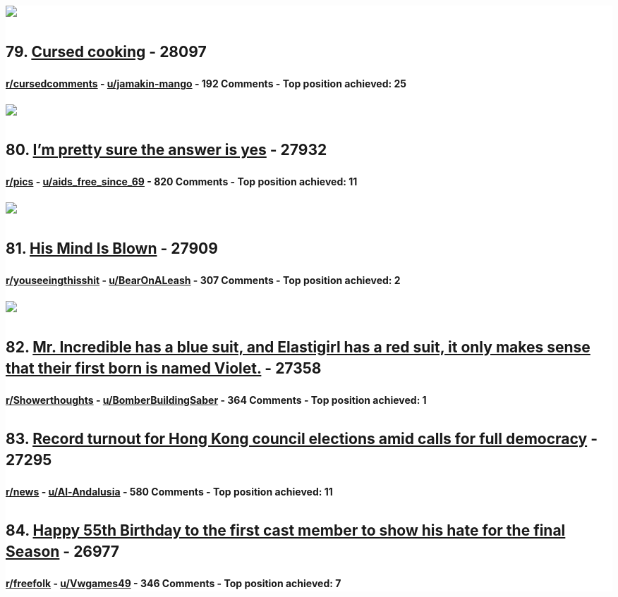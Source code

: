 <a href="https://v.redd.it/4flnva8fek041"><img src="https://b.thumbs.redditmedia.com/l8pgBYFc_FowEU3JduGuL5nvPVR4Ylik9Oo0x9ivJCA.jpg"></img></a>

## 79. [Cursed cooking](http://reddit.com/r/cursedcomments/comments/e11fb8/cursed_cooking/) - 28097
#### [r/cursedcomments](http://reddit.com/r/cursedcomments) - [u/jamakin-mango](http://reddit.com/u/jamakin-mango) - 192 Comments - Top position achieved: 25

<a href="https://i.redd.it/qvw50yx35o041.jpg"><img src="https://b.thumbs.redditmedia.com/SyNp6J9awbECcbLrHakP-TcZA7VuR6bQ2ULVTYOJFrU.jpg"></img></a>

## 80. [I’m pretty sure the answer is yes](http://reddit.com/r/pics/comments/e10u91/im_pretty_sure_the_answer_is_yes/) - 27932
#### [r/pics](http://reddit.com/r/pics) - [u/aids_free_since_69](http://reddit.com/u/aids_free_since_69) - 820 Comments - Top position achieved: 11

<a href="https://i.redd.it/wxybogfqxn041.jpg"><img src="https://b.thumbs.redditmedia.com/56_rT76x5NUzh94aV0P4HNQsDLcULec6-yikfndqNyg.jpg"></img></a>

## 81. [His Mind Is Blown](http://reddit.com/r/youseeingthisshit/comments/e0uu8p/his_mind_is_blown/) - 27909
#### [r/youseeingthisshit](http://reddit.com/r/youseeingthisshit) - [u/BearOnALeash](http://reddit.com/u/BearOnALeash) - 307 Comments - Top position achieved: 2

<a href="https://v.redd.it/exgkftjflk041"><img src="https://b.thumbs.redditmedia.com/BN-1tr4vAPLfkwAI-Hgaedp6kIKQLTQi6fBa2k0UFfA.jpg"></img></a>

## 82. [Mr. Incredible has a blue suit, and Elastigirl has a red suit, it only makes sense that their first born is named Violet.](http://reddit.com/r/Showerthoughts/comments/e0urw3/mr_incredible_has_a_blue_suit_and_elastigirl_has/) - 27358
#### [r/Showerthoughts](http://reddit.com/r/Showerthoughts) - [u/BomberBuildingSaber](http://reddit.com/u/BomberBuildingSaber) - 364 Comments - Top position achieved: 1

## 83. [Record turnout for Hong Kong council elections amid calls for full democracy](http://reddit.com/r/news/comments/e0xwhb/record_turnout_for_hong_kong_council_elections/) - 27295
#### [r/news](http://reddit.com/r/news) - [u/Al-Andalusia](http://reddit.com/u/Al-Andalusia) - 580 Comments - Top position achieved: 11

## 84. [Happy 55th Birthday to the first cast member to show his hate for the final Season](http://reddit.com/r/freefolk/comments/e108pv/happy_55th_birthday_to_the_first_cast_member_to/) - 26977
#### [r/freefolk](http://reddit.com/r/freefolk) - [u/Vwgames49](http://reddit.com/u/Vwgames49) - 346 Comments - Top position achieved: 7
